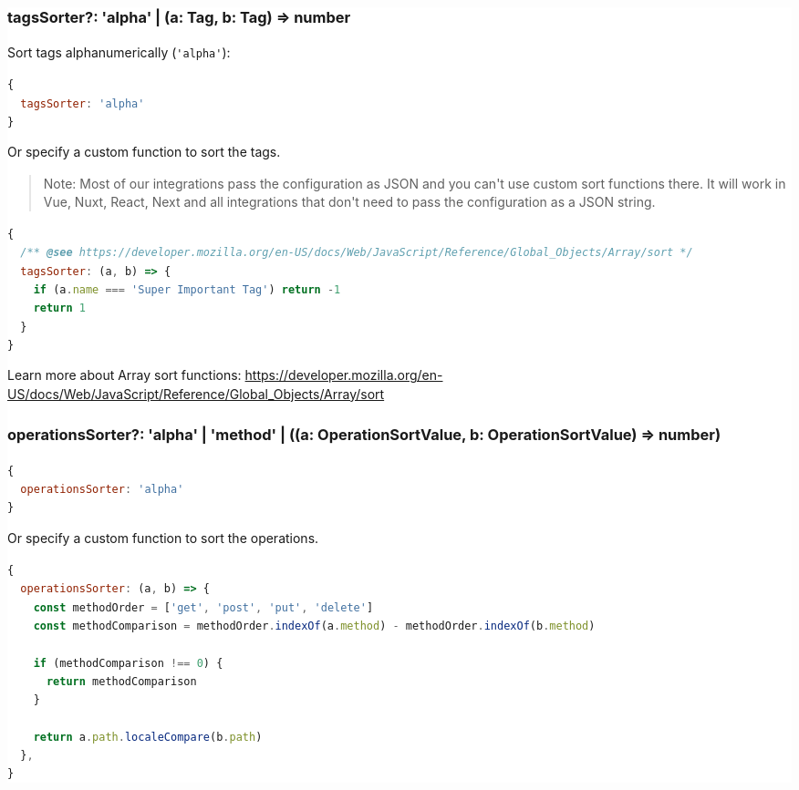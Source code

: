 ### tagsSorter?: 'alpha' | (a: Tag, b: Tag) => number

Sort tags alphanumerically (`'alpha'`):

```js
{
  tagsSorter: 'alpha'
}
```

Or specify a custom function to sort the tags.

> Note: Most of our integrations pass the configuration as JSON and you can't use custom sort functions there. It will work in Vue, Nuxt, React, Next and all integrations that don't need to pass the configuration as a JSON string.

```js
{
  /** @see https://developer.mozilla.org/en-US/docs/Web/JavaScript/Reference/Global_Objects/Array/sort */
  tagsSorter: (a, b) => {
    if (a.name === 'Super Important Tag') return -1
    return 1
  }
}
```

Learn more about Array sort functions: https://developer.mozilla.org/en-US/docs/Web/JavaScript/Reference/Global_Objects/Array/sort

### operationsSorter?: 'alpha' | 'method' | ((a: OperationSortValue, b: OperationSortValue) => number)

```js
{
  operationsSorter: 'alpha'
}
```

Or specify a custom function to sort the operations.

```js
{
  operationsSorter: (a, b) => {
    const methodOrder = ['get', 'post', 'put', 'delete']
    const methodComparison = methodOrder.indexOf(a.method) - methodOrder.indexOf(b.method)

    if (methodComparison !== 0) {
      return methodComparison
    }

    return a.path.localeCompare(b.path)
  },
}
```
